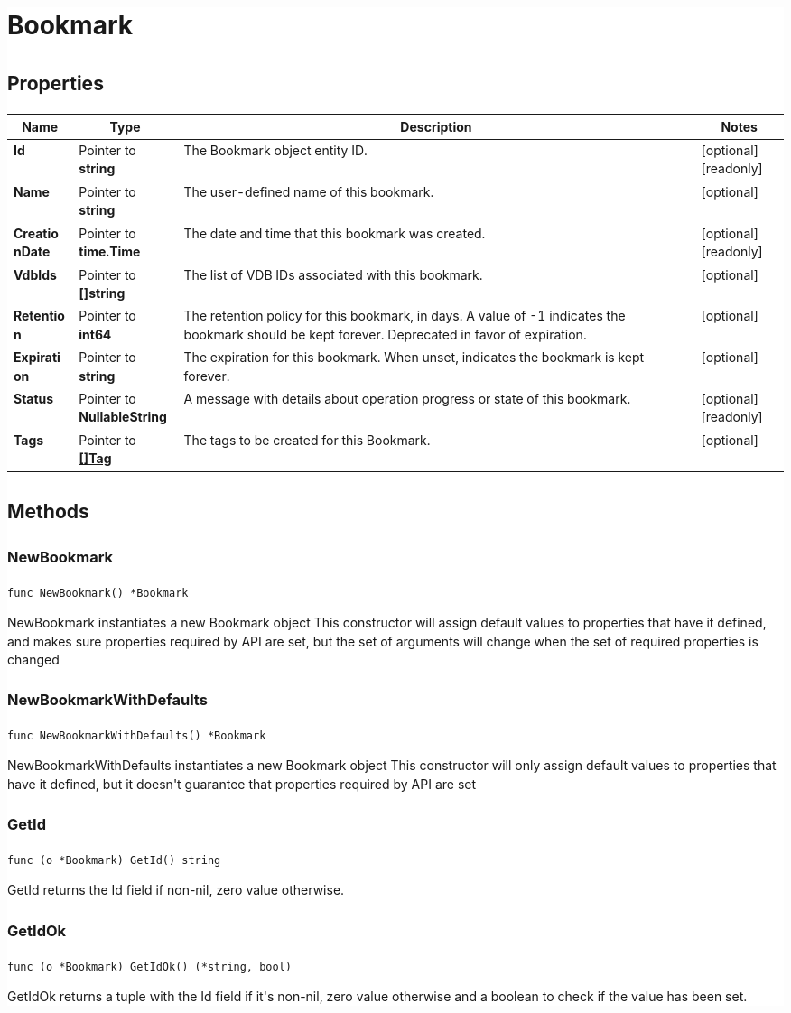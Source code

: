 # Bookmark

## Properties

Name | Type | Description | Notes
------------ | ------------- | ------------- | -------------
**Id** | Pointer to **string** | The Bookmark object entity ID. | [optional] [readonly] 
**Name** | Pointer to **string** | The user-defined name of this bookmark. | [optional] 
**CreationDate** | Pointer to **time.Time** | The date and time that this bookmark was created. | [optional] [readonly] 
**VdbIds** | Pointer to **[]string** | The list of VDB IDs associated with this bookmark. | [optional] 
**Retention** | Pointer to **int64** | The retention policy for this bookmark, in days. A value of -1 indicates the bookmark should be kept forever. Deprecated in favor of expiration. | [optional] 
**Expiration** | Pointer to **string** | The expiration for this bookmark. When unset, indicates the bookmark is kept forever. | [optional] 
**Status** | Pointer to **NullableString** | A message with details about operation progress or state of this bookmark. | [optional] [readonly] 
**Tags** | Pointer to [**[]Tag**](Tag.md) | The tags to be created for this Bookmark. | [optional] 

## Methods

### NewBookmark

`func NewBookmark() *Bookmark`

NewBookmark instantiates a new Bookmark object
This constructor will assign default values to properties that have it defined,
and makes sure properties required by API are set, but the set of arguments
will change when the set of required properties is changed

### NewBookmarkWithDefaults

`func NewBookmarkWithDefaults() *Bookmark`

NewBookmarkWithDefaults instantiates a new Bookmark object
This constructor will only assign default values to properties that have it defined,
but it doesn't guarantee that properties required by API are set

### GetId

`func (o *Bookmark) GetId() string`

GetId returns the Id field if non-nil, zero value otherwise.

### GetIdOk

`func (o *Bookmark) GetIdOk() (*string, bool)`

GetIdOk returns a tuple with the Id field if it's non-nil, zero value otherwise
and a boolean to check if the value has been set.
